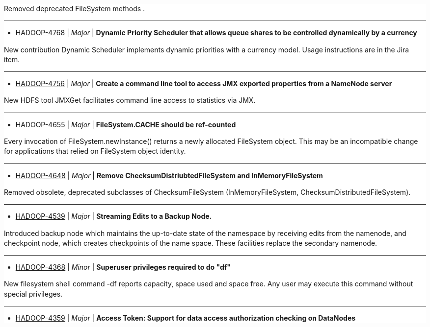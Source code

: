 Removed deprecated FileSystem methods .


---

* [HADOOP-4768](https://issues.apache.org/jira/browse/HADOOP-4768) | *Major* | **Dynamic Priority Scheduler that allows queue shares to be controlled dynamically by a currency**

New contribution Dynamic Scheduler implements dynamic priorities with a currency model. Usage instructions are in the Jira item.


---

* [HADOOP-4756](https://issues.apache.org/jira/browse/HADOOP-4756) | *Major* | **Create a command line tool to access JMX exported properties from a NameNode server**

New HDFS tool JMXGet facilitates command line access to statistics via JMX.


---

* [HADOOP-4655](https://issues.apache.org/jira/browse/HADOOP-4655) | *Major* | **FileSystem.CACHE should be ref-counted**

Every invocation of FileSystem.newInstance() returns a newly allocated FileSystem object. This may be an incompatible change for applications that relied on FileSystem object identity.


---

* [HADOOP-4648](https://issues.apache.org/jira/browse/HADOOP-4648) | *Major* | **Remove ChecksumDistriubtedFileSystem and InMemoryFileSystem**

Removed obsolete, deprecated subclasses of ChecksumFileSystem (InMemoryFileSystem, ChecksumDistributedFileSystem).


---

* [HADOOP-4539](https://issues.apache.org/jira/browse/HADOOP-4539) | *Major* | **Streaming Edits to a Backup Node.**

Introduced backup node which maintains the up-to-date state of the namespace by receiving edits from the namenode, and checkpoint node, which creates checkpoints of the name space. These facilities replace the secondary namenode.


---

* [HADOOP-4368](https://issues.apache.org/jira/browse/HADOOP-4368) | *Minor* | **Superuser privileges required to do "df"**

New filesystem shell command -df reports capacity, space used and space free. Any user may execute this command without special privileges.


---

* [HADOOP-4359](https://issues.apache.org/jira/browse/HADOOP-4359) | *Major* | **Access Token: Support for data access authorization checking on DataNodes**
